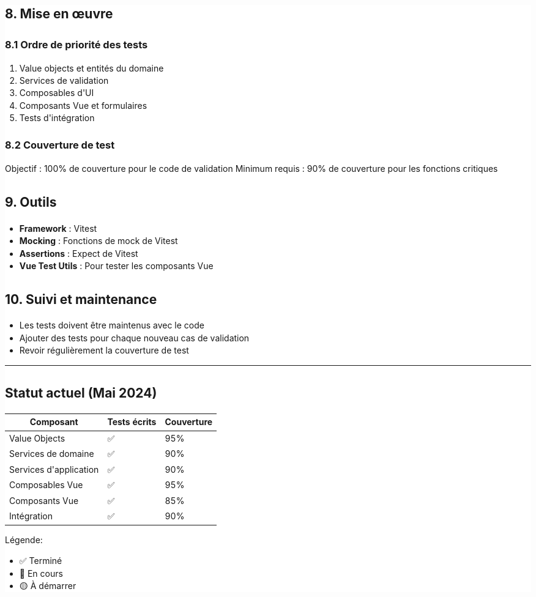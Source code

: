 ## 8. Mise en œuvre

### 8.1 Ordre de priorité des tests

1. Value objects et entités du domaine
2. Services de validation
3. Composables d'UI
4. Composants Vue et formulaires
5. Tests d'intégration

### 8.2 Couverture de test

Objectif : 100% de couverture pour le code de validation
Minimum requis : 90% de couverture pour les fonctions critiques

## 9. Outils

- **Framework** : Vitest
- **Mocking** : Fonctions de mock de Vitest
- **Assertions** : Expect de Vitest
- **Vue Test Utils** : Pour tester les composants Vue

## 10. Suivi et maintenance

- Les tests doivent être maintenus avec le code
- Ajouter des tests pour chaque nouveau cas de validation
- Revoir régulièrement la couverture de test

---

## Statut actuel (Mai 2024)

| Composant              | Tests écrits | Couverture |
| ---------------------- | ------------ | ---------- |
| Value Objects          | ✅           | 95%        |
| Services de domaine    | ✅           | 90%        |
| Services d'application | ✅           | 90%        |
| Composables Vue        | ✅           | 95%        |
| Composants Vue         | ✅           | 85%        |
| Intégration            | ✅           | 90%        |

Légende:

- ✅ Terminé
- 🔄 En cours
- 🟡 À démarrer
